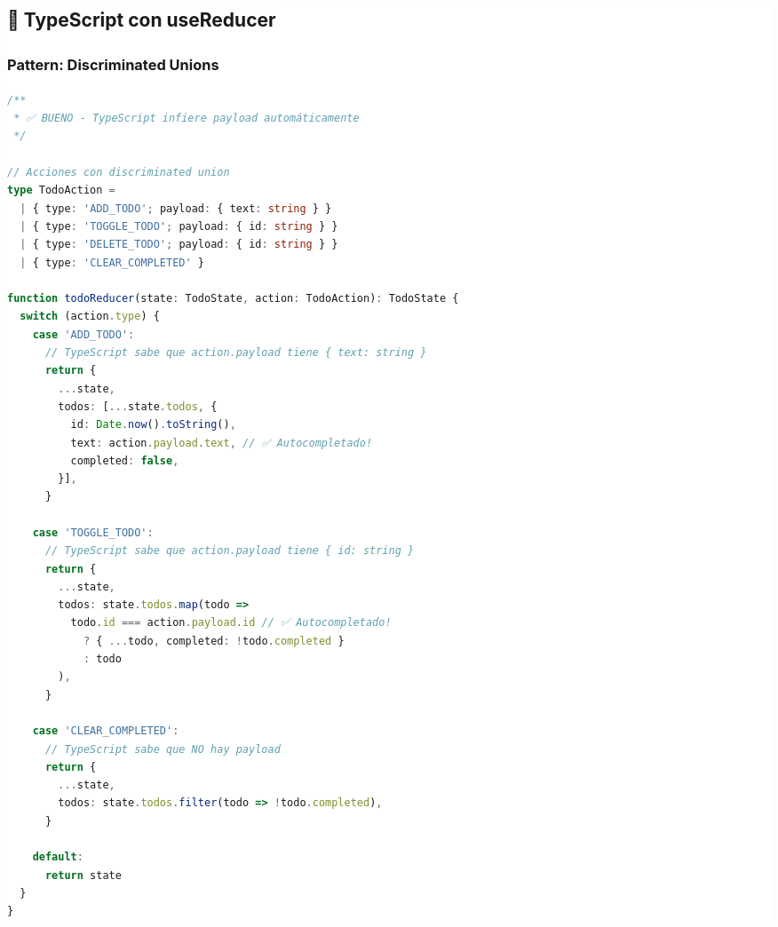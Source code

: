 
## 📘 TypeScript con useReducer

### Pattern: Discriminated Unions

```typescript
/**
 * ✅ BUENO - TypeScript infiere payload automáticamente
 */

// Acciones con discriminated union
type TodoAction =
  | { type: 'ADD_TODO'; payload: { text: string } }
  | { type: 'TOGGLE_TODO'; payload: { id: string } }
  | { type: 'DELETE_TODO'; payload: { id: string } }
  | { type: 'CLEAR_COMPLETED' }

function todoReducer(state: TodoState, action: TodoAction): TodoState {
  switch (action.type) {
    case 'ADD_TODO':
      // TypeScript sabe que action.payload tiene { text: string }
      return {
        ...state,
        todos: [...state.todos, {
          id: Date.now().toString(),
          text: action.payload.text, // ✅ Autocompletado!
          completed: false,
        }],
      }
    
    case 'TOGGLE_TODO':
      // TypeScript sabe que action.payload tiene { id: string }
      return {
        ...state,
        todos: state.todos.map(todo =>
          todo.id === action.payload.id // ✅ Autocompletado!
            ? { ...todo, completed: !todo.completed }
            : todo
        ),
      }
    
    case 'CLEAR_COMPLETED':
      // TypeScript sabe que NO hay payload
      return {
        ...state,
        todos: state.todos.filter(todo => !todo.completed),
      }
    
    default:
      return state
  }
}
```
